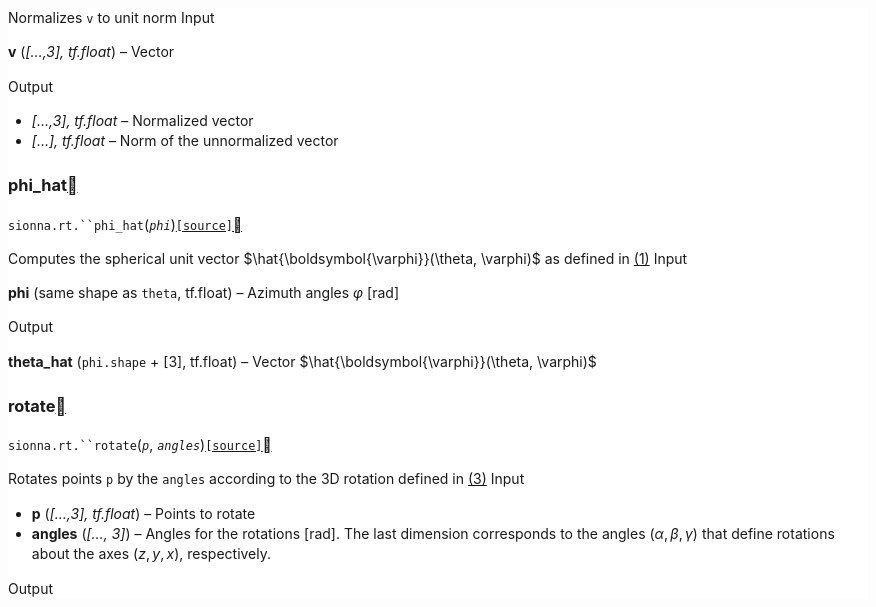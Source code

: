 Normalizes `v` to unit norm
Input
    
**v** (<em>[…,3], tf.float</em>) – Vector

Output
 
- <em>[…,3], tf.float</em> – Normalized vector
- <em>[…], tf.float</em> – Norm of the unnormalized vector




### phi_hat<a class="headerlink" href="https://nvlabs.github.io/sionna/api/rt.html#phi-hat" title="Permalink to this headline"></a>

`sionna.rt.``phi_hat`(<em class="sig-param">`phi`</em>)<a class="reference internal" href="../_modules/sionna/rt/utils.html#phi_hat">`[source]`</a><a class="headerlink" href="https://nvlabs.github.io/sionna/api/rt.html#sionna.rt.phi_hat" title="Permalink to this definition"></a>
    
Computes the spherical unit vector
$\hat{\boldsymbol{\varphi}}(\theta, \varphi)$
as defined in <a class="reference internal" href="../em_primer.html#equation-spherical-vecs">(1)</a>
Input
    
**phi** (same shape as `theta`, tf.float) – Azimuth angles $\varphi$ [rad]

Output
    
**theta_hat** (`phi.shape` + [3], tf.float) – Vector $\hat{\boldsymbol{\varphi}}(\theta, \varphi)$



### rotate<a class="headerlink" href="https://nvlabs.github.io/sionna/api/rt.html#rotate" title="Permalink to this headline"></a>

`sionna.rt.``rotate`(<em class="sig-param">`p`</em>, <em class="sig-param">`angles`</em>)<a class="reference internal" href="../_modules/sionna/rt/utils.html#rotate">`[source]`</a><a class="headerlink" href="https://nvlabs.github.io/sionna/api/rt.html#sionna.rt.rotate" title="Permalink to this definition"></a>
    
Rotates points `p` by the `angles` according
to the 3D rotation defined in <a class="reference internal" href="../em_primer.html#equation-rotation">(3)</a>
Input
 
- **p** (<em>[…,3], tf.float</em>) – Points to rotate
- **angles** (<em>[…, 3]</em>) – Angles for the rotations [rad].
The last dimension corresponds to the angles
$(\alpha,\beta,\gamma)$ that define
rotations about the axes $(z, y, x)$,
respectively.


Output
    
